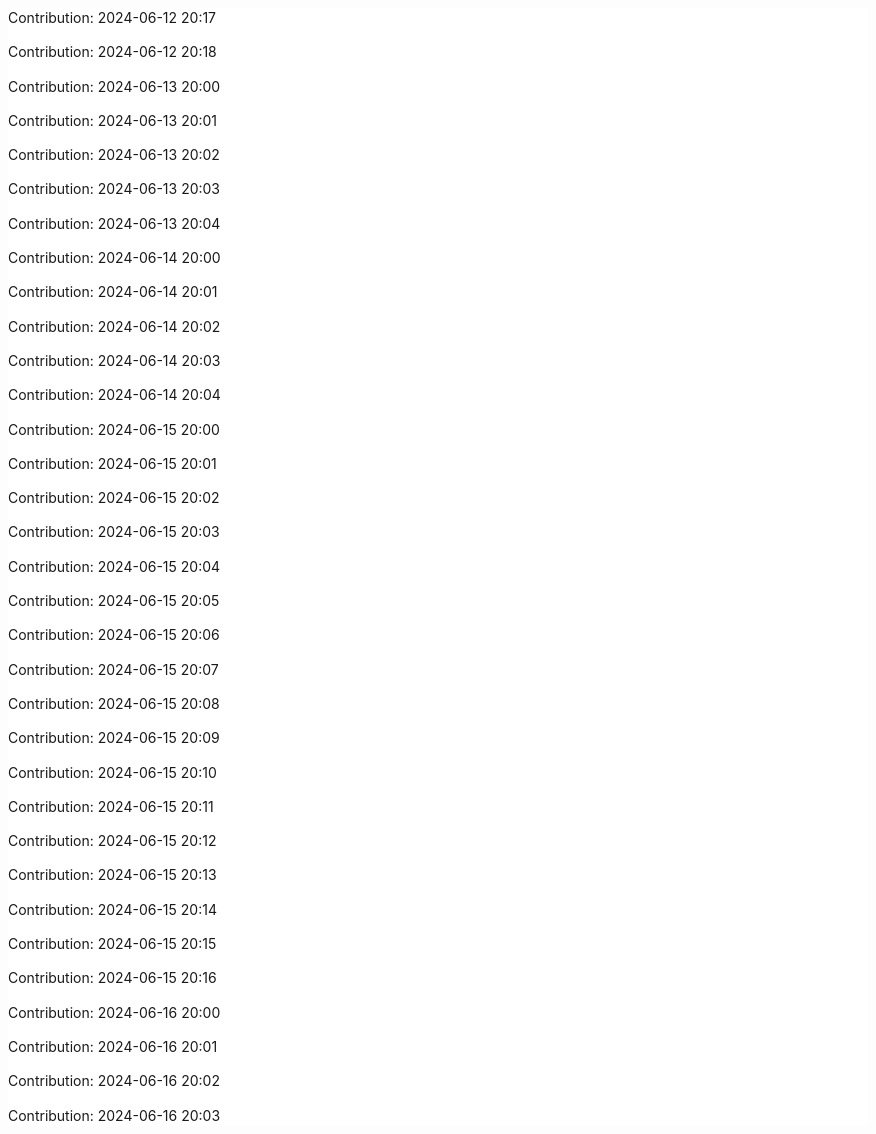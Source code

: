 Contribution: 2024-06-12 20:17

Contribution: 2024-06-12 20:18

Contribution: 2024-06-13 20:00

Contribution: 2024-06-13 20:01

Contribution: 2024-06-13 20:02

Contribution: 2024-06-13 20:03

Contribution: 2024-06-13 20:04

Contribution: 2024-06-14 20:00

Contribution: 2024-06-14 20:01

Contribution: 2024-06-14 20:02

Contribution: 2024-06-14 20:03

Contribution: 2024-06-14 20:04

Contribution: 2024-06-15 20:00

Contribution: 2024-06-15 20:01

Contribution: 2024-06-15 20:02

Contribution: 2024-06-15 20:03

Contribution: 2024-06-15 20:04

Contribution: 2024-06-15 20:05

Contribution: 2024-06-15 20:06

Contribution: 2024-06-15 20:07

Contribution: 2024-06-15 20:08

Contribution: 2024-06-15 20:09

Contribution: 2024-06-15 20:10

Contribution: 2024-06-15 20:11

Contribution: 2024-06-15 20:12

Contribution: 2024-06-15 20:13

Contribution: 2024-06-15 20:14

Contribution: 2024-06-15 20:15

Contribution: 2024-06-15 20:16

Contribution: 2024-06-16 20:00

Contribution: 2024-06-16 20:01

Contribution: 2024-06-16 20:02

Contribution: 2024-06-16 20:03
